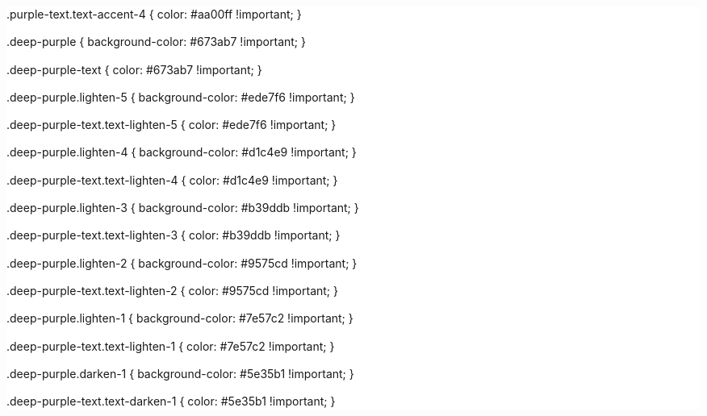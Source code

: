 .purple-text.text-accent-4 {
  color: #aa00ff !important;
}

.deep-purple {
  background-color: #673ab7 !important;
}

.deep-purple-text {
  color: #673ab7 !important;
}

.deep-purple.lighten-5 {
  background-color: #ede7f6 !important;
}

.deep-purple-text.text-lighten-5 {
  color: #ede7f6 !important;
}

.deep-purple.lighten-4 {
  background-color: #d1c4e9 !important;
}

.deep-purple-text.text-lighten-4 {
  color: #d1c4e9 !important;
}

.deep-purple.lighten-3 {
  background-color: #b39ddb !important;
}

.deep-purple-text.text-lighten-3 {
  color: #b39ddb !important;
}

.deep-purple.lighten-2 {
  background-color: #9575cd !important;
}

.deep-purple-text.text-lighten-2 {
  color: #9575cd !important;
}

.deep-purple.lighten-1 {
  background-color: #7e57c2 !important;
}

.deep-purple-text.text-lighten-1 {
  color: #7e57c2 !important;
}

.deep-purple.darken-1 {
  background-color: #5e35b1 !important;
}

.deep-purple-text.text-darken-1 {
  color: #5e35b1 !important;
}
